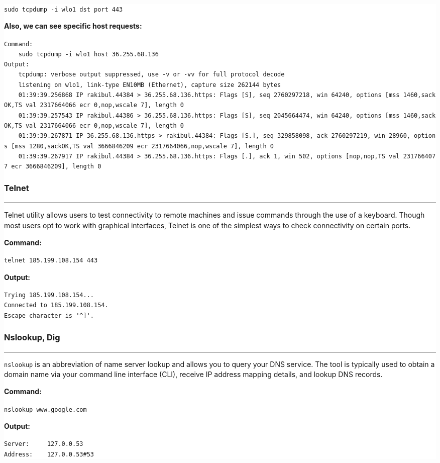 `sudo tcpdump -i wlo1 dst port 443
`

**Also, we can see specific host requests:**

    Command:
        sudo tcpdump -i wlo1 host 36.255.68.136
    Output:
        tcpdump: verbose output suppressed, use -v or -vv for full protocol decode
        listening on wlo1, link-type EN10MB (Ethernet), capture size 262144 bytes
        01:39:39.256868 IP rakibul.44384 > 36.255.68.136.https: Flags [S], seq 2760297218, win 64240, options [mss 1460,sackOK,TS val 2317664066 ecr 0,nop,wscale 7], length 0
        01:39:39.257543 IP rakibul.44386 > 36.255.68.136.https: Flags [S], seq 2045664474, win 64240, options [mss 1460,sackOK,TS val 2317664066 ecr 0,nop,wscale 7], length 0
        01:39:39.267871 IP 36.255.68.136.https > rakibul.44384: Flags [S.], seq 329858098, ack 2760297219, win 28960, options [mss 1280,sackOK,TS val 3666846209 ecr 2317664066,nop,wscale 7], length 0
        01:39:39.267917 IP rakibul.44384 > 36.255.68.136.https: Flags [.], ack 1, win 502, options [nop,nop,TS val 2317664077 ecr 3666846209], length 0


### Telnet 

---
Telnet utility allows users to test connectivity to remote machines and issue commands through the use of a 
keyboard. Though most users opt to work with graphical interfaces, Telnet is one of the simplest ways to check 
connectivity on certain ports.

**Command:**

    telnet 185.199.108.154 443

**Output:**

    Trying 185.199.108.154...
    Connected to 185.199.108.154.
    Escape character is '^]'.

### Nslookup, Dig

---
`nslookup` is an abbreviation of name server lookup and allows you to query your DNS service. The tool is typically used 
to obtain a domain name via your command line interface (CLI), receive IP address mapping details, and lookup DNS records.

**Command:**

    nslookup www.google.com

**Output:**

    Server:		127.0.0.53
    Address:	127.0.0.53#53
    